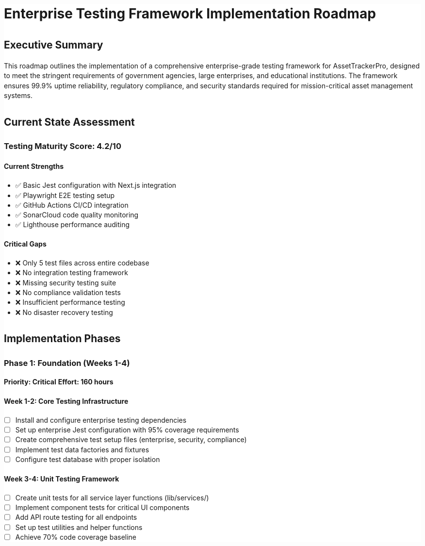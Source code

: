 # Enterprise Testing Framework Implementation Roadmap

## Executive Summary

This roadmap outlines the implementation of a comprehensive enterprise-grade testing framework for AssetTrackerPro, designed to meet the stringent requirements of government agencies, large enterprises, and educational institutions. The framework ensures 99.9% uptime reliability, regulatory compliance, and security standards required for mission-critical asset management systems.

## Current State Assessment

### Testing Maturity Score: 4.2/10

#### Current Strengths

- ✅ Basic Jest configuration with Next.js integration
- ✅ Playwright E2E testing setup
- ✅ GitHub Actions CI/CD integration
- ✅ SonarCloud code quality monitoring
- ✅ Lighthouse performance auditing

#### Critical Gaps

- ❌ Only 5 test files across entire codebase
- ❌ No integration testing framework
- ❌ Missing security testing suite
- ❌ No compliance validation tests
- ❌ Insufficient performance testing
- ❌ No disaster recovery testing

## Implementation Phases

### Phase 1: Foundation (Weeks 1-4)

**Priority: Critical**
**Effort: 160 hours**

#### Week 1-2: Core Testing Infrastructure

- [ ] Install and configure enterprise testing dependencies
- [ ] Set up enterprise Jest configuration with 95% coverage requirements
- [ ] Create comprehensive test setup files (enterprise, security, compliance)
- [ ] Implement test data factories and fixtures
- [ ] Configure test database with proper isolation

#### Week 3-4: Unit Testing Framework

- [ ] Create unit tests for all service layer functions (lib/services/)
- [ ] Implement component tests for critical UI components
- [ ] Add API route testing for all endpoints
- [ ] Set up test utilities and helper functions
- [ ] Achieve 70% code coverage baseline
